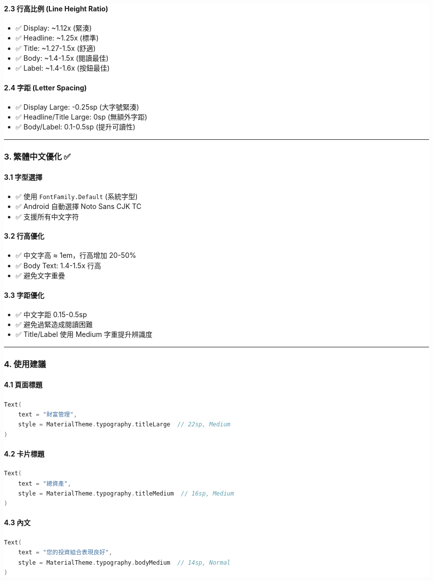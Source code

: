 #### 2.3 行高比例 (Line Height Ratio)
- ✅ Display: ~1.12x (緊湊)
- ✅ Headline: ~1.25x (標準)
- ✅ Title: ~1.27-1.5x (舒適)
- ✅ Body: ~1.4-1.5x (閱讀最佳)
- ✅ Label: ~1.4-1.6x (按鈕最佳)

#### 2.4 字距 (Letter Spacing)
- ✅ Display Large: -0.25sp (大字號緊湊)
- ✅ Headline/Title Large: 0sp (無額外字距)
- ✅ Body/Label: 0.1-0.5sp (提升可讀性)

---

### 3. **繁體中文優化** ✅

#### 3.1 字型選擇
- ✅ 使用 `FontFamily.Default` (系統字型)
- ✅ Android 自動選擇 Noto Sans CJK TC
- ✅ 支援所有中文字符

#### 3.2 行高優化
- ✅ 中文字高 ≈ 1em，行高增加 20-50%
- ✅ Body Text: 1.4-1.5x 行高
- ✅ 避免文字重疊

#### 3.3 字距優化
- ✅ 中文字距 0.15-0.5sp
- ✅ 避免過緊造成閱讀困難
- ✅ Title/Label 使用 Medium 字重提升辨識度

---

### 4. **使用建議**

#### 4.1 頁面標題
```kotlin
Text(
    text = "財富管理",
    style = MaterialTheme.typography.titleLarge  // 22sp, Medium
)
```

#### 4.2 卡片標題
```kotlin
Text(
    text = "總資產",
    style = MaterialTheme.typography.titleMedium  // 16sp, Medium
)
```

#### 4.3 內文
```kotlin
Text(
    text = "您的投資組合表現良好",
    style = MaterialTheme.typography.bodyMedium  // 14sp, Normal
)
```
